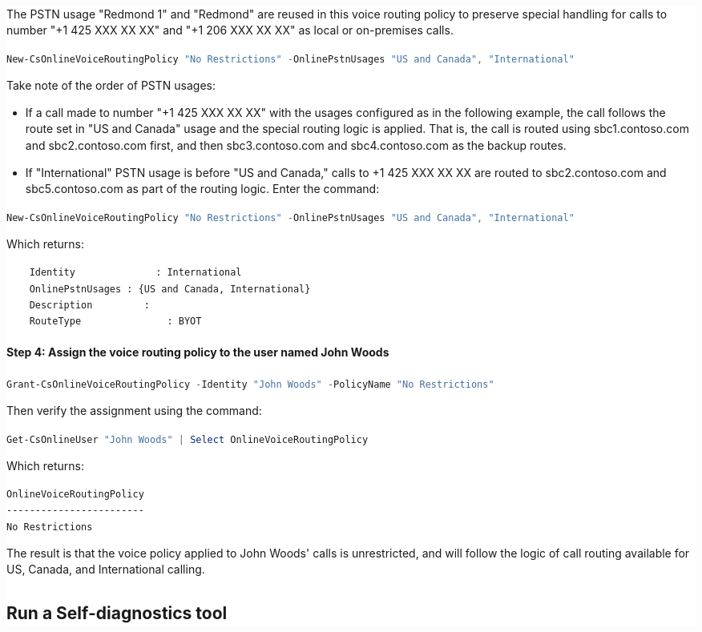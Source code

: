 The PSTN usage "Redmond 1" and "Redmond" are reused in this voice routing policy to preserve special handling for calls to number "+1 425 XXX XX XX" and "+1 206 XXX XX XX" as local or on-premises calls.

  ```PowerShell
  New-CsOnlineVoiceRoutingPolicy "No Restrictions" -OnlinePstnUsages "US and Canada", "International"
  ```

Take note of the order of PSTN usages:

  - If a call made to number "+1 425 XXX XX XX" with the usages configured as in the following example, the call follows the route set in "US and Canada" usage and the special routing logic is applied. That is, the call is routed using sbc1.contoso.com and sbc2.contoso.com first, and then sbc3.contoso.com and sbc4.contoso.com as the backup routes.

  - If "International" PSTN usage is before "US and Canada," calls to +1 425 XXX XX XX are routed to sbc2.contoso.com and sbc5.contoso.com as part of the routing logic. Enter the command:

  ```PowerShell
  New-CsOnlineVoiceRoutingPolicy "No Restrictions" -OnlinePstnUsages "US and Canada", "International"
  ```

Which returns:

```console
    Identity              : International 
    OnlinePstnUsages : {US and Canada, International}     
    Description         :  
    RouteType               : BYOT
```

#### Step 4: Assign the voice routing policy to the user named John Woods

```PowerShell
Grant-CsOnlineVoiceRoutingPolicy -Identity "John Woods" -PolicyName "No Restrictions"
```

Then verify the assignment using the command: 

```PowerShell
Get-CsOnlineUser "John Woods" | Select OnlineVoiceRoutingPolicy
```

Which returns:

```console
OnlineVoiceRoutingPolicy
------------------------
No Restrictions
```

The result is that the voice policy applied to John Woods' calls is unrestricted, and will follow the logic of call routing available for US, Canada, and International calling.

## Run a Self-diagnostics tool
